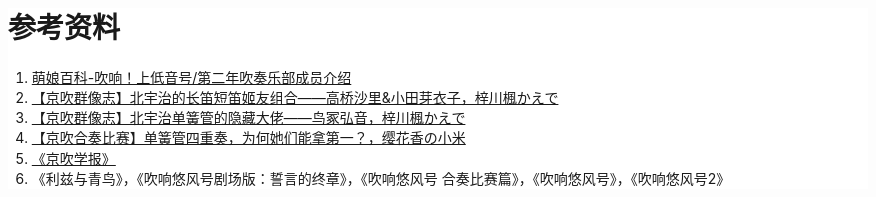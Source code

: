 

# 参考资料
1. [萌娘百科-吹响！上低音号/第二年吹奏乐部成员介绍](https://zh.moegirl.org.cn/%E5%90%B9%E5%93%8D%EF%BC%81%E4%B8%8A%E4%BD%8E%E9%9F%B3%E5%8F%B7/%E7%AC%AC%E4%BA%8C%E5%B9%B4%E5%90%B9%E5%A5%8F%E4%B9%90%E9%83%A8%E6%88%90%E5%91%98%E4%BB%8B%E7%BB%8D)
2. [【京吹群像志】北宇治的长笛短笛姬友组合——高桥沙里&小田芽衣子，梓川楓かえで](https://www.bilibili.com/read/cv6168917)
3. [【京吹群像志】北宇治单簧管的隐藏大佬——鸟冢弘音，梓川楓かえで](https://www.bilibili.com/video/BV1U44y1u7xS)
4. [【京吹合奏比赛】单簧管四重奏，为何她们能拿第一？，缨花香の小米](https://www.bilibili.com/video/BV1z94y167tm)
5. [《京吹学报》](/)
6. 《利兹与青鸟》，《吹响悠风号剧场版：誓言的终章》，《吹响悠风号 合奏比赛篇》，《吹响悠风号》，《吹响悠风号2》

